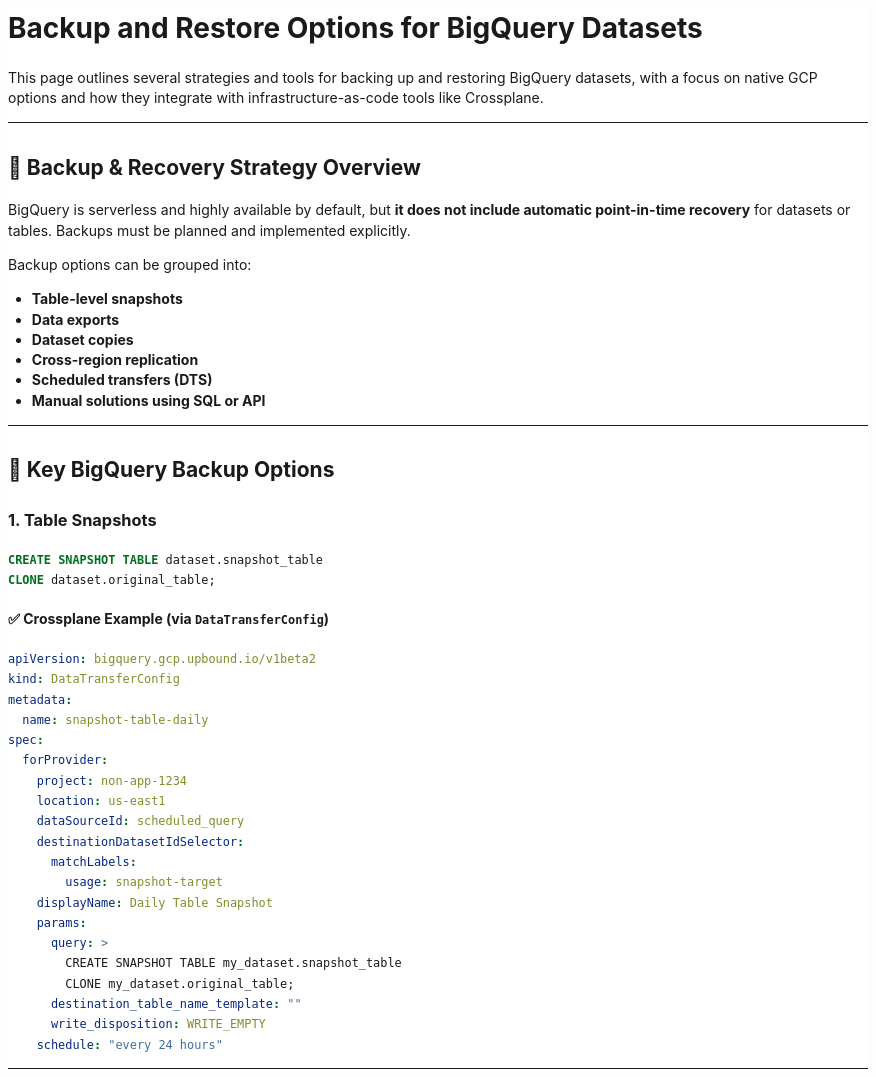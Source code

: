 
# Backup and Restore Options for BigQuery Datasets

This page outlines several strategies and tools for backing up and restoring BigQuery datasets, with a focus on native GCP options and how they integrate with infrastructure-as-code tools like Crossplane.

---

## 🔁 Backup & Recovery Strategy Overview

BigQuery is serverless and highly available by default, but **it does not include automatic point-in-time recovery** for datasets or tables. Backups must be planned and implemented explicitly.

Backup options can be grouped into:

- **Table-level snapshots**
- **Data exports**
- **Dataset copies**
- **Cross-region replication**
- **Scheduled transfers (DTS)**
- **Manual solutions using SQL or API**

---

## 📌 Key BigQuery Backup Options

### 1. Table Snapshots
```sql
CREATE SNAPSHOT TABLE dataset.snapshot_table
CLONE dataset.original_table;
```

#### ✅ Crossplane Example (via `DataTransferConfig`)
```yaml
apiVersion: bigquery.gcp.upbound.io/v1beta2
kind: DataTransferConfig
metadata:
  name: snapshot-table-daily
spec:
  forProvider:
    project: non-app-1234
    location: us-east1
    dataSourceId: scheduled_query
    destinationDatasetIdSelector:
      matchLabels:
        usage: snapshot-target
    displayName: Daily Table Snapshot
    params:
      query: >
        CREATE SNAPSHOT TABLE my_dataset.snapshot_table
        CLONE my_dataset.original_table;
      destination_table_name_template: ""
      write_disposition: WRITE_EMPTY
    schedule: "every 24 hours"
```

---
